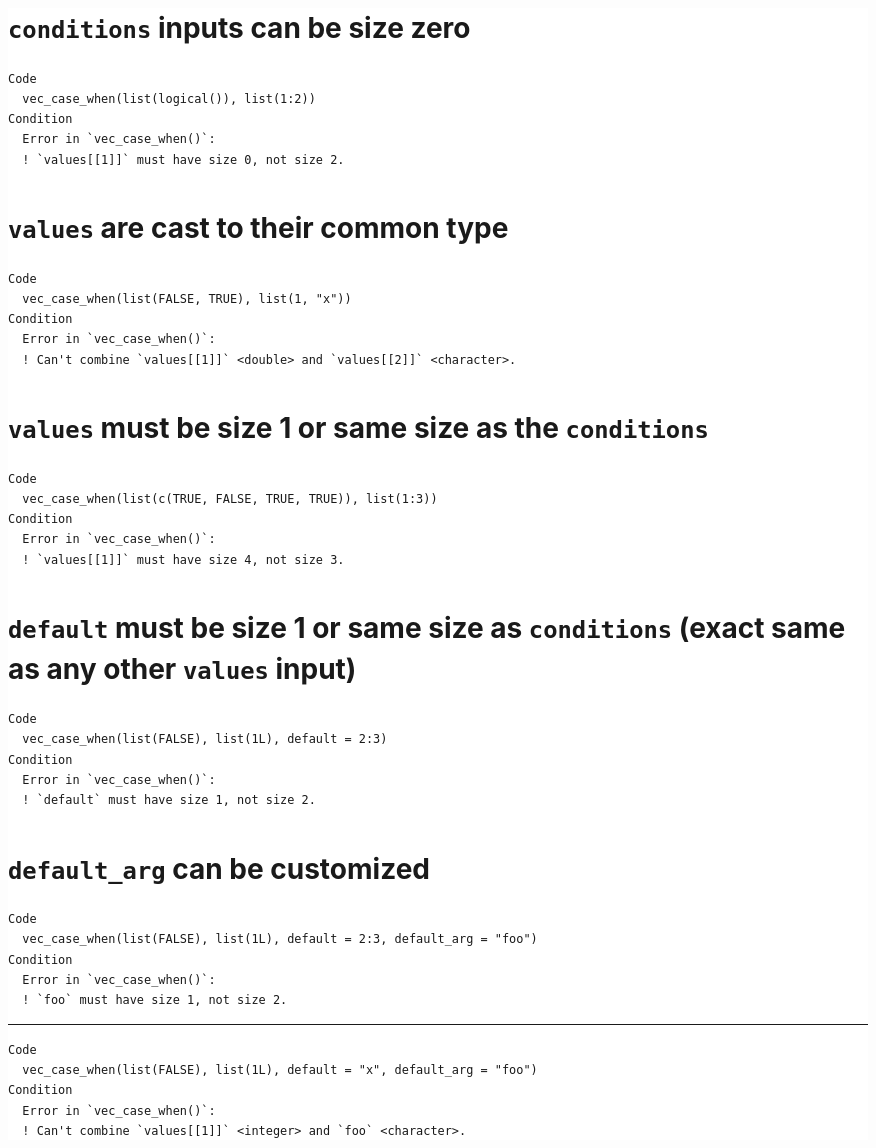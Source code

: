 # `conditions` inputs can be size zero

    Code
      vec_case_when(list(logical()), list(1:2))
    Condition
      Error in `vec_case_when()`:
      ! `values[[1]]` must have size 0, not size 2.

# `values` are cast to their common type

    Code
      vec_case_when(list(FALSE, TRUE), list(1, "x"))
    Condition
      Error in `vec_case_when()`:
      ! Can't combine `values[[1]]` <double> and `values[[2]]` <character>.

# `values` must be size 1 or same size as the `conditions`

    Code
      vec_case_when(list(c(TRUE, FALSE, TRUE, TRUE)), list(1:3))
    Condition
      Error in `vec_case_when()`:
      ! `values[[1]]` must have size 4, not size 3.

# `default` must be size 1 or same size as `conditions` (exact same as any other `values` input)

    Code
      vec_case_when(list(FALSE), list(1L), default = 2:3)
    Condition
      Error in `vec_case_when()`:
      ! `default` must have size 1, not size 2.

# `default_arg` can be customized

    Code
      vec_case_when(list(FALSE), list(1L), default = 2:3, default_arg = "foo")
    Condition
      Error in `vec_case_when()`:
      ! `foo` must have size 1, not size 2.

---

    Code
      vec_case_when(list(FALSE), list(1L), default = "x", default_arg = "foo")
    Condition
      Error in `vec_case_when()`:
      ! Can't combine `values[[1]]` <integer> and `foo` <character>.
